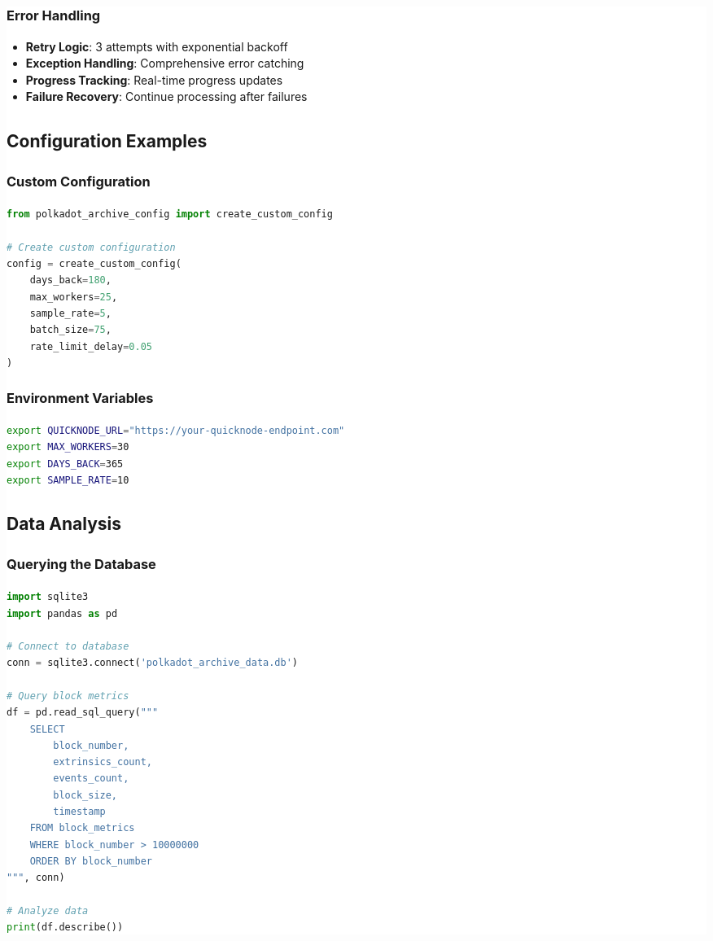 ### Error Handling
- **Retry Logic**: 3 attempts with exponential backoff
- **Exception Handling**: Comprehensive error catching
- **Progress Tracking**: Real-time progress updates
- **Failure Recovery**: Continue processing after failures

## Configuration Examples

### Custom Configuration
```python
from polkadot_archive_config import create_custom_config

# Create custom configuration
config = create_custom_config(
    days_back=180,
    max_workers=25,
    sample_rate=5,
    batch_size=75,
    rate_limit_delay=0.05
)
```

### Environment Variables
```bash
export QUICKNODE_URL="https://your-quicknode-endpoint.com"
export MAX_WORKERS=30
export DAYS_BACK=365
export SAMPLE_RATE=10
```

## Data Analysis

### Querying the Database
```python
import sqlite3
import pandas as pd

# Connect to database
conn = sqlite3.connect('polkadot_archive_data.db')

# Query block metrics
df = pd.read_sql_query("""
    SELECT 
        block_number,
        extrinsics_count,
        events_count,
        block_size,
        timestamp
    FROM block_metrics 
    WHERE block_number > 10000000
    ORDER BY block_number
""", conn)

# Analyze data
print(df.describe())
```
